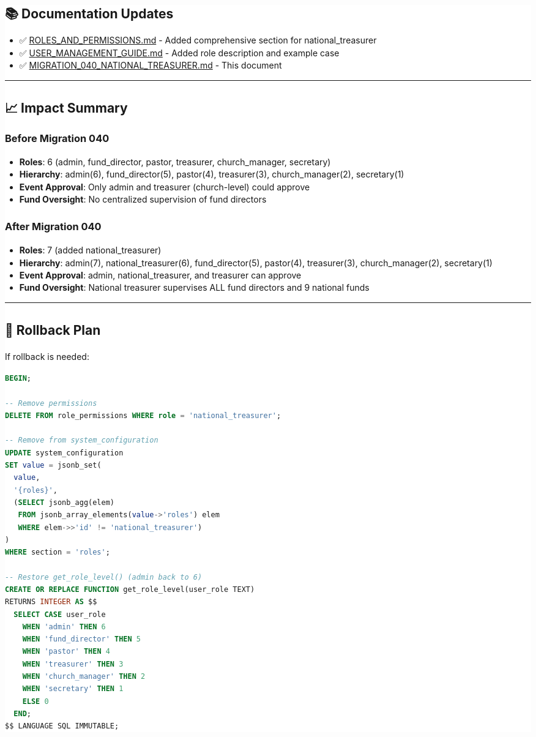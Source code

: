 
## 📚 Documentation Updates

- ✅ [ROLES_AND_PERMISSIONS.md](ROLES_AND_PERMISSIONS.md) - Added comprehensive section for national_treasurer
- ✅ [USER_MANAGEMENT_GUIDE.md](USER_MANAGEMENT_GUIDE.md) - Added role description and example case
- ✅ [MIGRATION_040_NATIONAL_TREASURER.md](MIGRATION_040_NATIONAL_TREASURER.md) - This document

---

## 📈 Impact Summary

### Before Migration 040
- **Roles**: 6 (admin, fund_director, pastor, treasurer, church_manager, secretary)
- **Hierarchy**: admin(6), fund_director(5), pastor(4), treasurer(3), church_manager(2), secretary(1)
- **Event Approval**: Only admin and treasurer (church-level) could approve
- **Fund Oversight**: No centralized supervision of fund directors

### After Migration 040
- **Roles**: 7 (added national_treasurer)
- **Hierarchy**: admin(7), national_treasurer(6), fund_director(5), pastor(4), treasurer(3), church_manager(2), secretary(1)
- **Event Approval**: admin, national_treasurer, and treasurer can approve
- **Fund Oversight**: National treasurer supervises ALL fund directors and 9 national funds

---

## 🔄 Rollback Plan

If rollback is needed:

```sql
BEGIN;

-- Remove permissions
DELETE FROM role_permissions WHERE role = 'national_treasurer';

-- Remove from system_configuration
UPDATE system_configuration
SET value = jsonb_set(
  value,
  '{roles}',
  (SELECT jsonb_agg(elem)
   FROM jsonb_array_elements(value->'roles') elem
   WHERE elem->>'id' != 'national_treasurer')
)
WHERE section = 'roles';

-- Restore get_role_level() (admin back to 6)
CREATE OR REPLACE FUNCTION get_role_level(user_role TEXT)
RETURNS INTEGER AS $$
  SELECT CASE user_role
    WHEN 'admin' THEN 6
    WHEN 'fund_director' THEN 5
    WHEN 'pastor' THEN 4
    WHEN 'treasurer' THEN 3
    WHEN 'church_manager' THEN 2
    WHEN 'secretary' THEN 1
    ELSE 0
  END;
$$ LANGUAGE SQL IMMUTABLE;

```